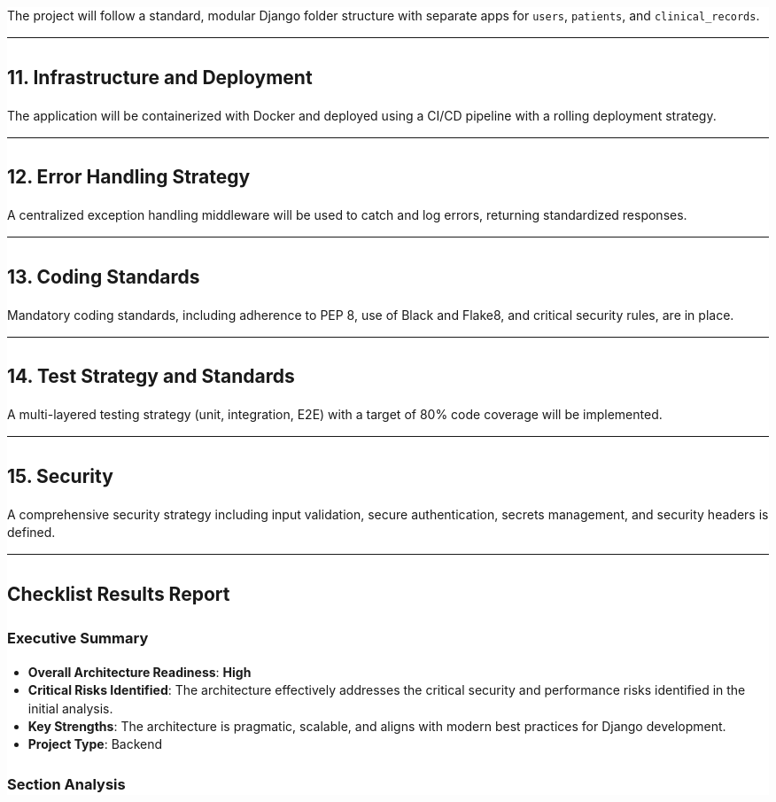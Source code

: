 The project will follow a standard, modular Django folder structure with separate apps for `users`, `patients`, and `clinical_records`.

-----

## 11\. Infrastructure and Deployment

The application will be containerized with Docker and deployed using a CI/CD pipeline with a rolling deployment strategy.

-----

## 12\. Error Handling Strategy

A centralized exception handling middleware will be used to catch and log errors, returning standardized responses.

-----

## 13\. Coding Standards

Mandatory coding standards, including adherence to PEP 8, use of Black and Flake8, and critical security rules, are in place.

-----

## 14\. Test Strategy and Standards

A multi-layered testing strategy (unit, integration, E2E) with a target of 80% code coverage will be implemented.

-----

## 15\. Security

A comprehensive security strategy including input validation, secure authentication, secrets management, and security headers is defined.

-----

## Checklist Results Report

### Executive Summary

  * **Overall Architecture Readiness**: **High**
  * **Critical Risks Identified**: The architecture effectively addresses the critical security and performance risks identified in the initial analysis.
  * **Key Strengths**: The architecture is pragmatic, scalable, and aligns with modern best practices for Django development.
  * **Project Type**: Backend

### Section Analysis
